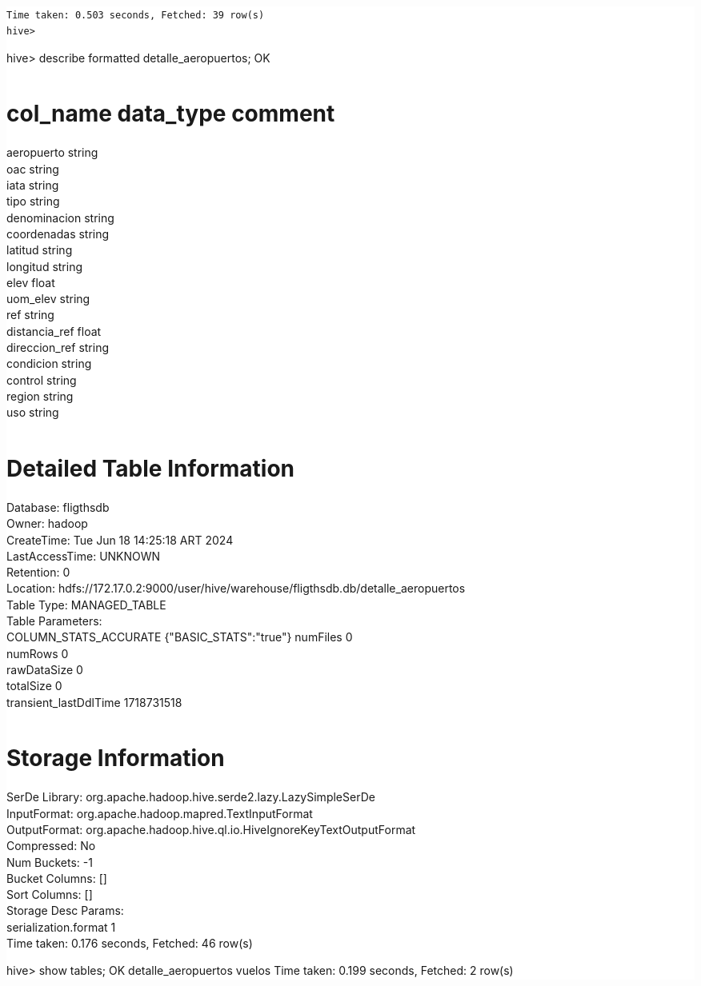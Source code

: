 ```
Time taken: 0.503 seconds, Fetched: 39 row(s)
hive> 

```
hive> describe formatted detalle_aeropuertos;
OK
# col_name            	data_type           	comment             
	 	 
aeropuerto          	string              	                    
oac                 	string              	                    
iata                	string              	                    
tipo                	string              	                    
denominacion        	string              	                    
coordenadas         	string              	                    
latitud             	string              	                    
longitud            	string              	                    
elev                	float               	                    
uom_elev            	string              	                    
ref                 	string              	                    
distancia_ref       	float               	                    
direccion_ref       	string              	                    
condicion           	string              	                    
control             	string              	                    
region              	string              	                    
uso                 	string              	                    
	 	 
# Detailed Table Information	 	 
Database:           	fligthsdb           	 
Owner:              	hadoop              	 
CreateTime:         	Tue Jun 18 14:25:18 ART 2024	 
LastAccessTime:     	UNKNOWN             	 
Retention:          	0                   	 
Location:           	hdfs://172.17.0.2:9000/user/hive/warehouse/fligthsdb.db/detalle_aeropuertos	 
Table Type:         	MANAGED_TABLE       	 
Table Parameters:	 	 
	COLUMN_STATS_ACCURATE	{\"BASIC_STATS\":\"true\"}
	numFiles            	0                   
	numRows             	0                   
	rawDataSize         	0                   
	totalSize           	0                   
	transient_lastDdlTime	1718731518          
	 	 
# Storage Information	 	 
SerDe Library:      	org.apache.hadoop.hive.serde2.lazy.LazySimpleSerDe	 
InputFormat:        	org.apache.hadoop.mapred.TextInputFormat	 
OutputFormat:       	org.apache.hadoop.hive.ql.io.HiveIgnoreKeyTextOutputFormat	 
Compressed:         	No                  	 
Num Buckets:        	-1                  	 
Bucket Columns:     	[]                  	 
Sort Columns:       	[]                  	 
Storage Desc Params:	 	 
	serialization.format	1                   
Time taken: 0.176 seconds, Fetched: 46 row(s)
```
```
hive> show tables;
OK
detalle_aeropuertos
vuelos
Time taken: 0.199 seconds, Fetched: 2 row(s)